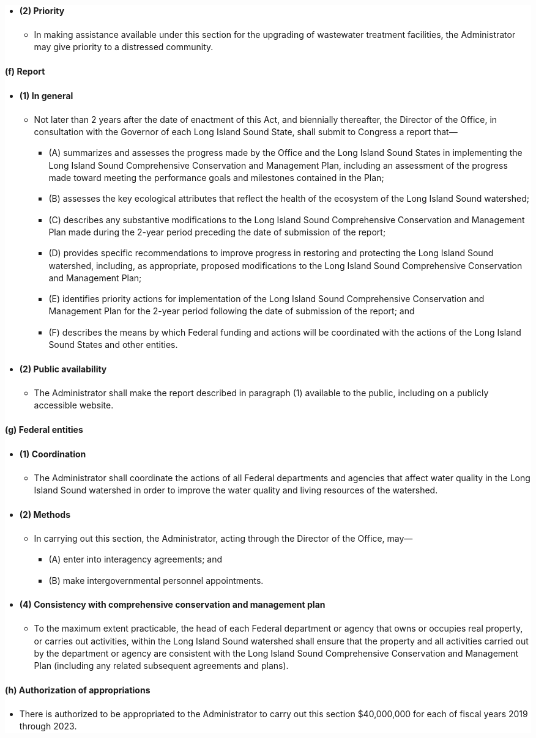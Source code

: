 * #### (2) Priority
  * In making assistance available under this section for the upgrading of wastewater treatment facilities, the Administrator may give priority to a distressed community.

#### (f) Report
* #### (1) In general
  * Not later than 2 years after the date of enactment of this Act, and biennially thereafter, the Director of the Office, in consultation with the Governor of each Long Island Sound State, shall submit to Congress a report that—

    * (A) summarizes and assesses the progress made by the Office and the Long Island Sound States in implementing the Long Island Sound Comprehensive Conservation and Management Plan, including an assessment of the progress made toward meeting the performance goals and milestones contained in the Plan;

    * (B) assesses the key ecological attributes that reflect the health of the ecosystem of the Long Island Sound watershed;

    * (C) describes any substantive modifications to the Long Island Sound Comprehensive Conservation and Management Plan made during the 2-year period preceding the date of submission of the report;

    * (D) provides specific recommendations to improve progress in restoring and protecting the Long Island Sound watershed, including, as appropriate, proposed modifications to the Long Island Sound Comprehensive Conservation and Management Plan;

    * (E) identifies priority actions for implementation of the Long Island Sound Comprehensive Conservation and Management Plan for the 2-year period following the date of submission of the report; and

    * (F) describes the means by which Federal funding and actions will be coordinated with the actions of the Long Island Sound States and other entities.

* #### (2) Public availability
  * The Administrator shall make the report described in paragraph (1) available to the public, including on a publicly accessible website.

#### (g) Federal entities
* #### (1) Coordination
  * The Administrator shall coordinate the actions of all Federal departments and agencies that affect water quality in the Long Island Sound watershed in order to improve the water quality and living resources of the watershed.

* #### (2) Methods
  * In carrying out this section, the Administrator, acting through the Director of the Office, may—

    * (A) enter into interagency agreements; and

    * (B) make intergovernmental personnel appointments.

* #### (4) Consistency with comprehensive conservation and management plan
  * To the maximum extent practicable, the head of each Federal department or agency that owns or occupies real property, or carries out activities, within the Long Island Sound watershed shall ensure that the property and all activities carried out by the department or agency are consistent with the Long Island Sound Comprehensive Conservation and Management Plan (including any related subsequent agreements and plans).

#### (h) Authorization of appropriations
* There is authorized to be appropriated to the Administrator to carry out this section $40,000,000 for each of fiscal years 2019 through 2023.
